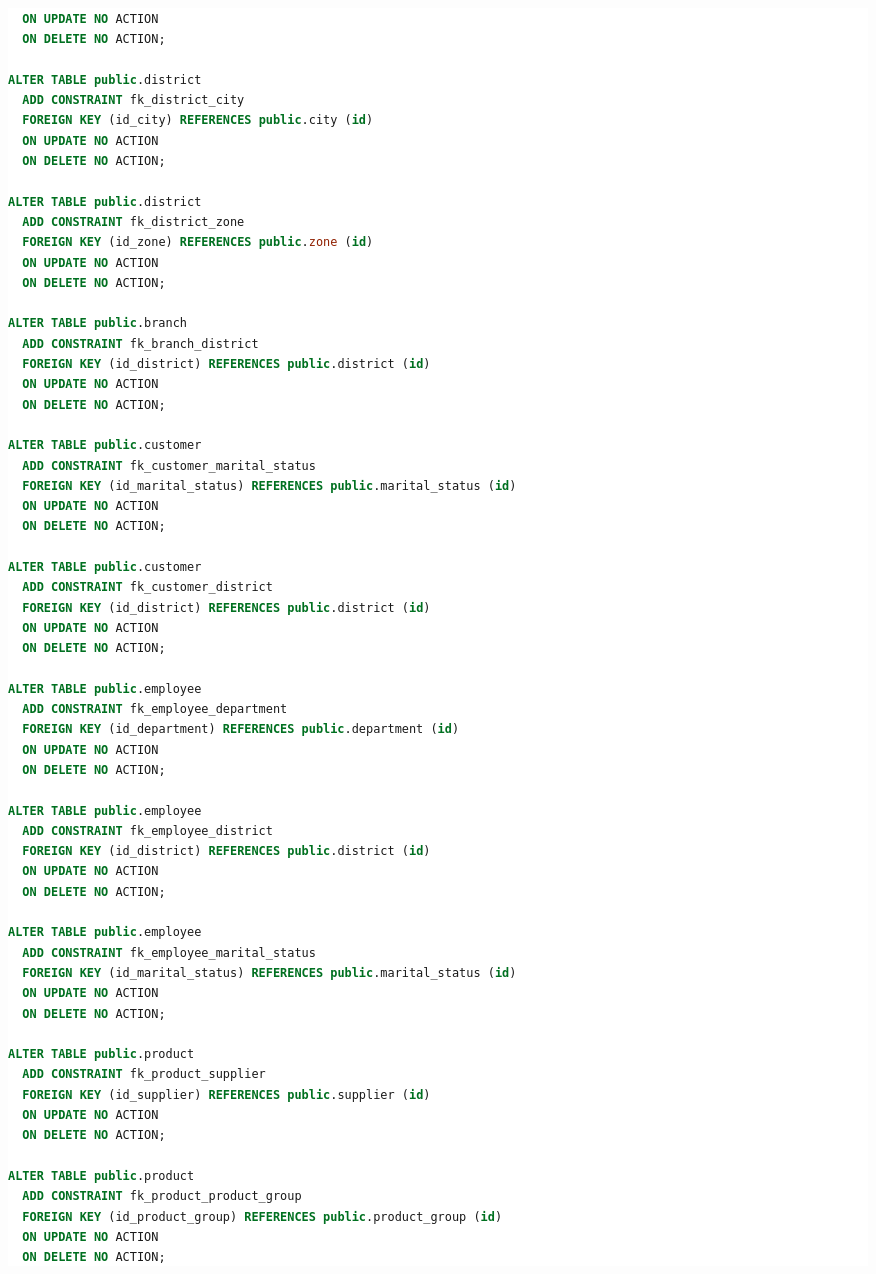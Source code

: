 ```sql
  ON UPDATE NO ACTION
  ON DELETE NO ACTION;

ALTER TABLE public.district
  ADD CONSTRAINT fk_district_city
  FOREIGN KEY (id_city) REFERENCES public.city (id)
  ON UPDATE NO ACTION
  ON DELETE NO ACTION;

ALTER TABLE public.district
  ADD CONSTRAINT fk_district_zone
  FOREIGN KEY (id_zone) REFERENCES public.zone (id)
  ON UPDATE NO ACTION
  ON DELETE NO ACTION;

ALTER TABLE public.branch
  ADD CONSTRAINT fk_branch_district
  FOREIGN KEY (id_district) REFERENCES public.district (id)
  ON UPDATE NO ACTION
  ON DELETE NO ACTION;

ALTER TABLE public.customer
  ADD CONSTRAINT fk_customer_marital_status
  FOREIGN KEY (id_marital_status) REFERENCES public.marital_status (id)
  ON UPDATE NO ACTION
  ON DELETE NO ACTION;

ALTER TABLE public.customer
  ADD CONSTRAINT fk_customer_district
  FOREIGN KEY (id_district) REFERENCES public.district (id)
  ON UPDATE NO ACTION
  ON DELETE NO ACTION;

ALTER TABLE public.employee
  ADD CONSTRAINT fk_employee_department
  FOREIGN KEY (id_department) REFERENCES public.department (id)
  ON UPDATE NO ACTION
  ON DELETE NO ACTION;

ALTER TABLE public.employee
  ADD CONSTRAINT fk_employee_district
  FOREIGN KEY (id_district) REFERENCES public.district (id)
  ON UPDATE NO ACTION
  ON DELETE NO ACTION;

ALTER TABLE public.employee
  ADD CONSTRAINT fk_employee_marital_status
  FOREIGN KEY (id_marital_status) REFERENCES public.marital_status (id)
  ON UPDATE NO ACTION
  ON DELETE NO ACTION;

ALTER TABLE public.product
  ADD CONSTRAINT fk_product_supplier
  FOREIGN KEY (id_supplier) REFERENCES public.supplier (id)
  ON UPDATE NO ACTION
  ON DELETE NO ACTION;

ALTER TABLE public.product
  ADD CONSTRAINT fk_product_product_group
  FOREIGN KEY (id_product_group) REFERENCES public.product_group (id)
  ON UPDATE NO ACTION
  ON DELETE NO ACTION;

```
